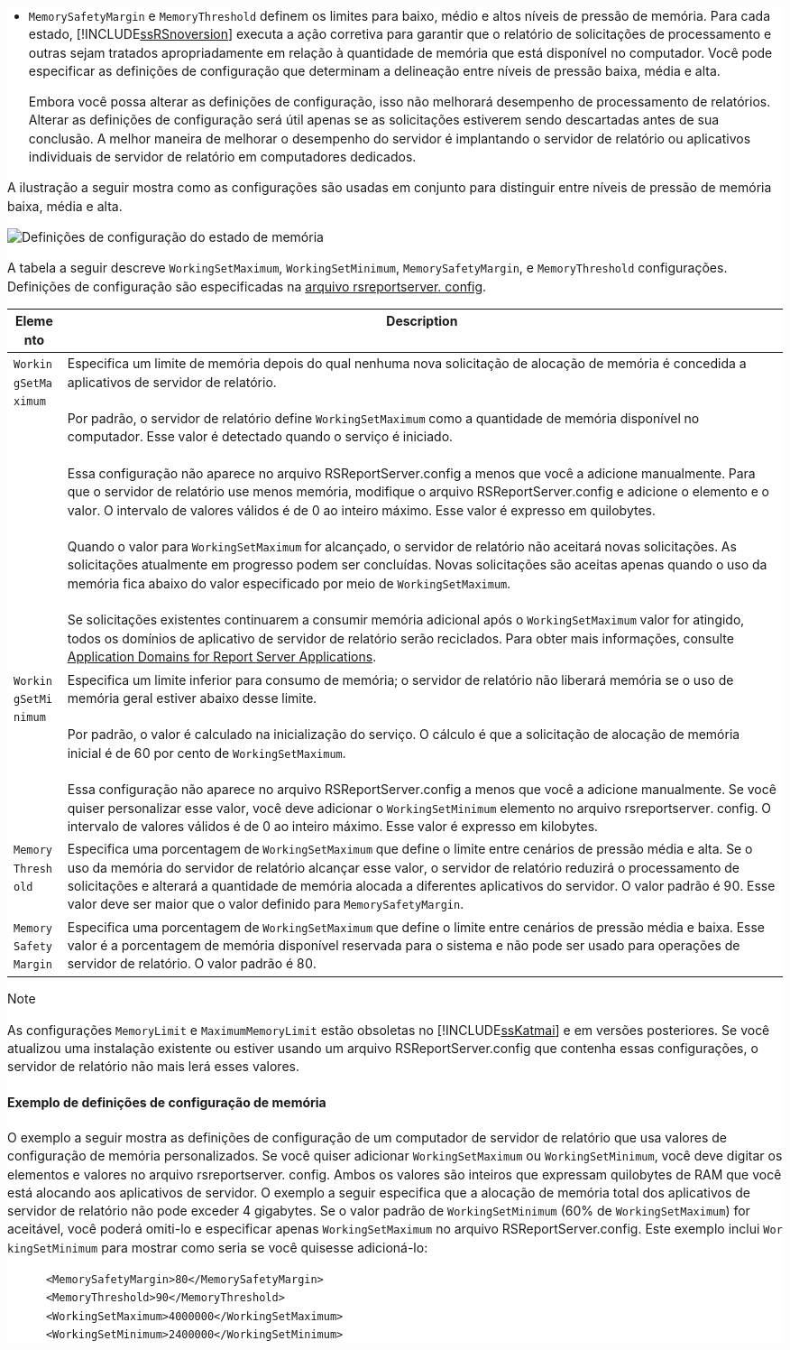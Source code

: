 -   `MemorySafetyMargin` e `MemoryThreshold` definem os limites para baixo, médio e altos níveis de pressão de memória. Para cada estado, [!INCLUDE[ssRSnoversion](../../../includes/ssrsnoversion-md.md)] executa a ação corretiva para garantir que o relatório de solicitações de processamento e outras sejam tratados apropriadamente em relação à quantidade de memória que está disponível no computador. Você pode especificar as definições de configuração que determinam a delineação entre níveis de pressão baixa, média e alta.  
  
     Embora você possa alterar as definições de configuração, isso não melhorará desempenho de processamento de relatórios. Alterar as definições de configuração será útil apenas se as solicitações estiverem sendo descartadas antes de sua conclusão. A melhor maneira de melhorar o desempenho do servidor é implantando o servidor de relatório ou aplicativos individuais de servidor de relatório em computadores dedicados.  
  
 A ilustração a seguir mostra como as configurações são usadas em conjunto para distinguir entre níveis de pressão de memória baixa, média e alta.  
  
 ![Definições de configuração do estado de memória](../media/rs-memoryconfigurationzones.gif "Definições de configuração do estado de memória")  
  
 A tabela a seguir descreve `WorkingSetMaximum`, `WorkingSetMinimum`, `MemorySafetyMargin`, e `MemoryThreshold` configurações. Definições de configuração são especificadas na [arquivo rsreportserver. config](rsreportserver-config-configuration-file.md).  
  
|Elemento|Description|  
|-------------|-----------------|  
|`WorkingSetMaximum`|Especifica um limite de memória depois do qual nenhuma nova solicitação de alocação de memória é concedida a aplicativos de servidor de relatório.<br /><br /> Por padrão, o servidor de relatório define `WorkingSetMaximum` como a quantidade de memória disponível no computador. Esse valor é detectado quando o serviço é iniciado.<br /><br /> Essa configuração não aparece no arquivo RSReportServer.config a menos que você a adicione manualmente. Para que o servidor de relatório use menos memória, modifique o arquivo RSReportServer.config e adicione o elemento e o valor. O intervalo de valores válidos é de 0 ao inteiro máximo. Esse valor é expresso em quilobytes.<br /><br /> Quando o valor para `WorkingSetMaximum` for alcançado, o servidor de relatório não aceitará novas solicitações. As solicitações atualmente em progresso podem ser concluídas. Novas solicitações são aceitas apenas quando o uso da memória fica abaixo do valor especificado por meio de `WorkingSetMaximum`.<br /><br /> Se solicitações existentes continuarem a consumir memória adicional após o `WorkingSetMaximum` valor for atingido, todos os domínios de aplicativo de servidor de relatório serão reciclados. Para obter mais informações, consulte [Application Domains for Report Server Applications](application-domains-for-report-server-applications.md).|  
|`WorkingSetMinimum`|Especifica um limite inferior para consumo de memória; o servidor de relatório não liberará memória se o uso de memória geral estiver abaixo desse limite.<br /><br /> Por padrão, o valor é calculado na inicialização do serviço. O cálculo é que a solicitação de alocação de memória inicial é de 60 por cento de `WorkingSetMaximum`.<br /><br /> Essa configuração não aparece no arquivo RSReportServer.config a menos que você a adicione manualmente. Se você quiser personalizar esse valor, você deve adicionar o `WorkingSetMinimum` elemento no arquivo rsreportserver. config. O intervalo de valores válidos é de 0 ao inteiro máximo. Esse valor é expresso em kilobytes.|  
|`MemoryThreshold`|Especifica uma porcentagem de `WorkingSetMaximum` que define o limite entre cenários de pressão média e alta. Se o uso da memória do servidor de relatório alcançar esse valor, o servidor de relatório reduzirá o processamento de solicitações e alterará a quantidade de memória alocada a diferentes aplicativos do servidor. O valor padrão é 90. Esse valor deve ser maior que o valor definido para `MemorySafetyMargin`.|  
|`MemorySafetyMargin`|Especifica uma porcentagem de `WorkingSetMaximum` que define o limite entre cenários de pressão média e baixa. Esse valor é a porcentagem de memória disponível reservada para o sistema e não pode ser usado para operações de servidor de relatório. O valor padrão é 80.|  
  
> [!NOTE]  
>  As configurações `MemoryLimit` e `MaximumMemoryLimit` estão obsoletas no [!INCLUDE[ssKatmai](../../includes/sskatmai-md.md)] e em versões posteriores. Se você atualizou uma instalação existente ou estiver usando um arquivo RSReportServer.config que contenha essas configurações, o servidor de relatório não mais lerá esses valores.  
  
#### <a name="example-of-memory-configuration-settings"></a>Exemplo de definições de configuração de memória  
 O exemplo a seguir mostra as definições de configuração de um computador de servidor de relatório que usa valores de configuração de memória personalizados. Se você quiser adicionar `WorkingSetMaximum` ou `WorkingSetMinimum`, você deve digitar os elementos e valores no arquivo rsreportserver. config. Ambos os valores são inteiros que expressam quilobytes de RAM que você está alocando aos aplicativos de servidor. O exemplo a seguir especifica que a alocação de memória total dos aplicativos de servidor de relatório não pode exceder 4 gigabytes. Se o valor padrão de `WorkingSetMinimum` (60% de `WorkingSetMaximum`) for aceitável, você poderá omiti-lo e especificar apenas `WorkingSetMaximum` no arquivo RSReportServer.config. Este exemplo inclui `WorkingSetMinimum` para mostrar como seria se você quisesse adicioná-lo:  
  
```  
      <MemorySafetyMargin>80</MemorySafetyMargin>  
      <MemoryThreshold>90</MemoryThreshold>  
      <WorkingSetMaximum>4000000</WorkingSetMaximum>  
      <WorkingSetMinimum>2400000</WorkingSetMinimum>  
```  
  